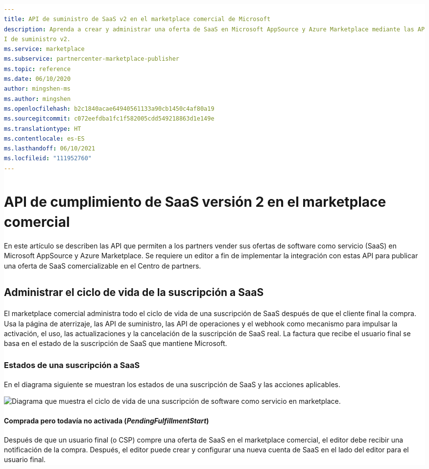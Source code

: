 ```yaml
---
title: API de suministro de SaaS v2 en el marketplace comercial de Microsoft
description: Aprenda a crear y administrar una oferta de SaaS en Microsoft AppSource y Azure Marketplace mediante las API de suministro v2.
ms.service: marketplace
ms.subservice: partnercenter-marketplace-publisher
ms.topic: reference
ms.date: 06/10/2020
author: mingshen-ms
ms.author: mingshen
ms.openlocfilehash: b2c1840acae64940561133a90cb1450c4af80a19
ms.sourcegitcommit: c072eefdba1fc1f582005cdd549218863d1e149e
ms.translationtype: HT
ms.contentlocale: es-ES
ms.lasthandoff: 06/10/2021
ms.locfileid: "111952760"
---
```

# <a name="saas-fulfillment-apis-version-2-in-the-commercial-marketplace"></a>API de cumplimiento de SaaS versión 2 en el marketplace comercial

En este artículo se describen las API que permiten a los partners vender sus ofertas de software como servicio (SaaS) en Microsoft AppSource y Azure Marketplace. Se requiere un editor a fin de implementar la integración con estas API para publicar una oferta de SaaS comercializable en el Centro de partners.

## <a name="managing-the-saas-subscription-life-cycle"></a>Administrar el ciclo de vida de la suscripción a SaaS

El marketplace comercial administra todo el ciclo de vida de una suscripción de SaaS después de que el cliente final la compra. Usa la página de aterrizaje, las API de suministro, las API de operaciones y el webhook como mecanismo para impulsar la activación, el uso, las actualizaciones y la cancelación de la suscripción de SaaS real. La factura que recibe el usuario final se basa en el estado de la suscripción de SaaS que mantiene Microsoft. 

### <a name="states-of-a-saas-subscription"></a>Estados de una suscripción a SaaS

En el diagrama siguiente se muestran los estados de una suscripción de SaaS y las acciones aplicables.

![Diagrama que muestra el ciclo de vida de una suscripción de software como servicio en marketplace.](./media/saas-subscription-lifecycle-api-v2.png)

#### <a name="purchased-but-not-yet-activated-pendingfulfillmentstart"></a>Comprada pero todavía no activada (*PendingFulfillmentStart*)

Después de que un usuario final (o CSP) compre una oferta de SaaS en el marketplace comercial, el editor debe recibir una notificación de la compra. Después, el editor puede crear y configurar una nueva cuenta de SaaS en el lado del editor para el usuario final.
